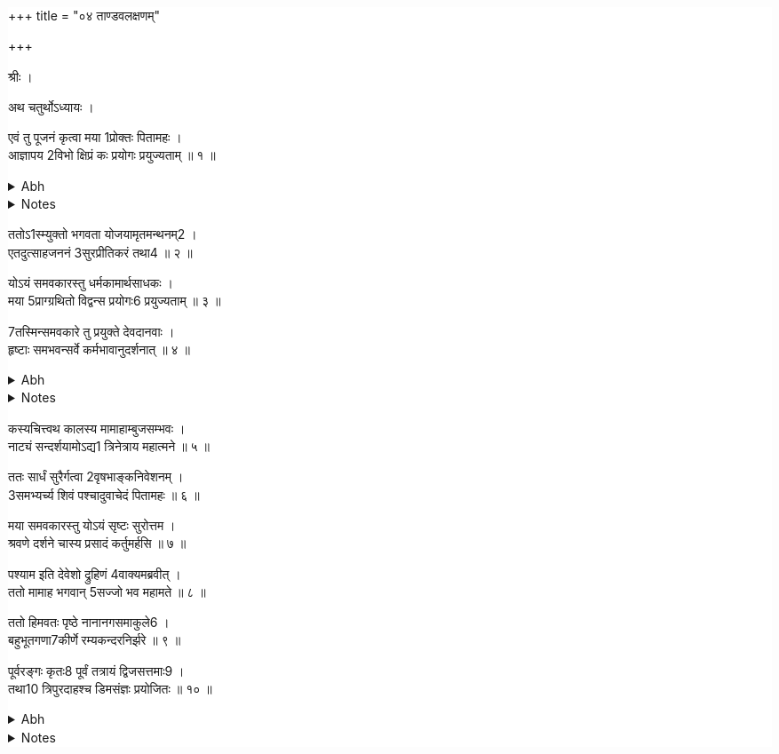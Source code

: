 +++
title = "०४ ताण्डवलक्षणम्"

+++
<pb n="084"/>

श्रीः ।  


अथ चतुर्थोऽध्यायः ।  


एवं तु पूजनं कृत्वा मया 1प्रोक्तः पितामहः ।  
आज्ञापय 2विभो क्षिप्रं कः प्रयोगः प्रयुज्यताम् ॥ १ ॥  

<details><summary>Abh</summary></details>

<details><summary>Notes</summary></details>

<pb n="085"/>

ततोऽ1स्म्युक्तो भगवता योजयामृतमन्थनम्2 ।  
एतदुत्साहजननं 3सुरप्रीतिकरं तथा4 ॥ २ ॥  


योऽयं समवकारस्तु धर्मकामार्थसाधकः ।  
मया 5प्राग्ग्रथितो विद्वन्स प्रयोगः6 प्रयुज्यताम् ॥ ३ ॥  


7तस्मिन्समवकारे तु प्रयुक्ते देवदानवाः ।  
हृष्टाः समभवन्सर्वे कर्मभावानुदर्शनात् ॥ ४ ॥  

<details><summary>Abh</summary></details>

<details><summary>Notes</summary></details>

<pb n="086"/>

कस्यचित्त्वथ कालस्य मामाहाम्बुजसम्भवः ।  
नाट्यं सन्दर्शयामोऽद्य1 त्रिनेत्राय महात्मने ॥ ५ ॥  


ततः सार्धं सुरैर्गत्वा 2वृषभाङ्कनिवेशनम् ।  
3समभ्यर्च्य शिवं पश्चादुवाचेदं पितामहः ॥ ६ ॥  


मया समवकारस्तु योऽयं सृष्टः सुरोत्तम ।  
श्रवणे दर्शने चास्य प्रसादं कर्तुमर्हसि ॥ ७ ॥  


पश्याम इति देवेशो द्रुहिणं 4वाक्यमब्रवीत् ।  
ततो मामाह भगवान् 5सज्जो भव महामते ॥ ८ ॥  


ततो हिमवतः पृष्ठे नानानगसमाकुले6 ।  
बहुभूतगणा7कीर्णे रम्यकन्दरनिर्झरे ॥ ९ ॥  


पूर्वरङ्गः कृतः8 पूर्वं तत्रायं द्विजसत्तमाः9 ।  
तथा10 त्रिपुरदाहश्च डिमसंज्ञः प्रयोजितः ॥ १० ॥  

<details><summary>Abh</summary></details>

<details><summary>Notes</summary></details>
